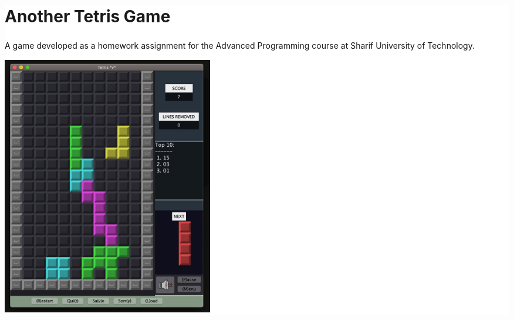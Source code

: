 
# Another Tetris Game

A game developed as a homework assignment for the Advanced Programming course at Sharif University of Technology.

<img src="tetris_gameplay.jpeg" alt="Tetris Gameplay" width="350" />
